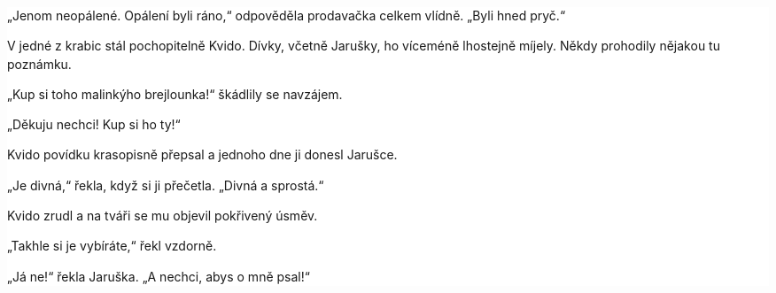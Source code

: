 „Jenom neopálené. Opálení byli ráno,“ odpověděla prodavačka celkem vlídně. „Byli hned pryč.“

V jedné z krabic stál pochopitelně Kvido. Dívky, včetně Jarušky, ho víceméně lhostejně míjely. Někdy prohodily nějakou tu poznámku.

„Kup si toho malinkýho brejlounka!“ škádlily se navzájem.

„Děkuju nechci! Kup si ho ty!“

Kvido povídku krasopisně přepsal a jednoho dne ji donesl Jarušce.

„Je divná,“ řekla, když si ji přečetla. „Divná a sprostá.“

Kvido zrudl a na tváři se mu objevil pokřivený úsměv.

„Takhle si je vybíráte,“ řekl vzdorně.

„Já ne!“ řekla Jaruška. „A nechci, abys o mně psal!“
